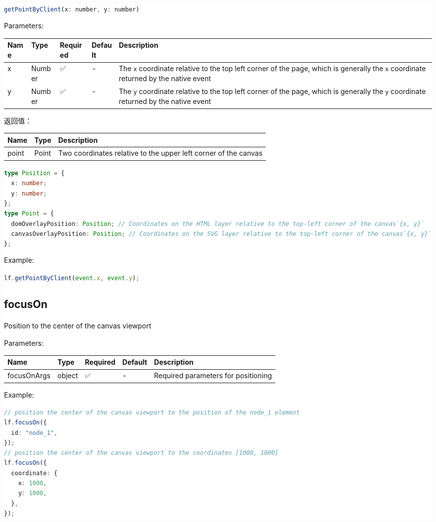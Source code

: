 ```js
getPointByClient(x: number, y: number)
```

Parameters:

| Name | Type   | Required | Default | Description                                                                                                                        |
| :--- | :----- | :------- | :------ | :--------------------------------------------------------------------------------------------------------------------------------- |
| x    | Number | ✅       | -       | The `x` coordinate relative to the top left corner of the page, which is generally the `x` coordinate returned by the native event |
| y    | Number | ✅       | -       | The `y` coordinate relative to the top left corner of the page, which is generally the `y` coordinate returned by the native event |

返回值：

| Name  | Type  | Description                                                     |
| :---- | :---- | :-------------------------------------------------------------- |
| point | Point | Two coordinates relative to the upper left corner of the canvas |

```ts
type Position = {
  x: number;
  y: number;
};
type Point = {
  domOverlayPosition: Position; // Coordinates on the HTML layer relative to the top-left corner of the canvas`{x, y}`
  canvasOverlayPosition: Position; // Coordinates on the SVG layer relative to the top-left corner of the canvas`{x, y}`
};
```

Example:

```js
lf.getPointByClient(event.x, event.y);
```

## focusOn

Position to the center of the canvas viewport

Parameters:

| Name        | Type   | Required | Default | Description                         |
| :---------- | :----- | :------- | :------ | :---------------------------------- |
| focusOnArgs | object | ✅       | -       | Required parameters for positioning |

Example:

```ts
// position the center of the canvas viewport to the position of the node_1 element
lf.focusOn({
  id: "node_1",
});
// position the center of the canvas viewport to the coordinates [1000, 1000]
lf.focusOn({
  coordinate: {
    x: 1000,
    y: 1000,
  },
});
```


  [key: any]: any,